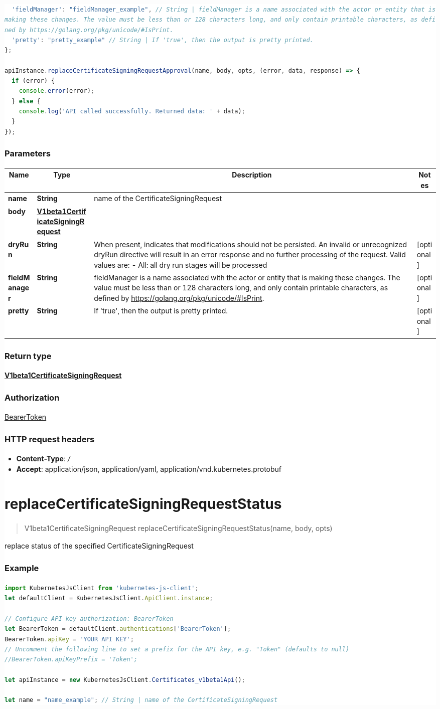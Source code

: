 ```javascript
  'fieldManager': "fieldManager_example", // String | fieldManager is a name associated with the actor or entity that is making these changes. The value must be less than or 128 characters long, and only contain printable characters, as defined by https://golang.org/pkg/unicode/#IsPrint.
  'pretty': "pretty_example" // String | If 'true', then the output is pretty printed.
};

apiInstance.replaceCertificateSigningRequestApproval(name, body, opts, (error, data, response) => {
  if (error) {
    console.error(error);
  } else {
    console.log('API called successfully. Returned data: ' + data);
  }
});
```

### Parameters

Name | Type | Description  | Notes
------------- | ------------- | ------------- | -------------
 **name** | **String**| name of the CertificateSigningRequest | 
 **body** | [**V1beta1CertificateSigningRequest**](V1beta1CertificateSigningRequest.md)|  | 
 **dryRun** | **String**| When present, indicates that modifications should not be persisted. An invalid or unrecognized dryRun directive will result in an error response and no further processing of the request. Valid values are: - All: all dry run stages will be processed | [optional] 
 **fieldManager** | **String**| fieldManager is a name associated with the actor or entity that is making these changes. The value must be less than or 128 characters long, and only contain printable characters, as defined by https://golang.org/pkg/unicode/#IsPrint. | [optional] 
 **pretty** | **String**| If &#39;true&#39;, then the output is pretty printed. | [optional] 

### Return type

[**V1beta1CertificateSigningRequest**](V1beta1CertificateSigningRequest.md)

### Authorization

[BearerToken](../README.md#BearerToken)

### HTTP request headers

 - **Content-Type**: */*
 - **Accept**: application/json, application/yaml, application/vnd.kubernetes.protobuf

<a name="replaceCertificateSigningRequestStatus"></a>
# **replaceCertificateSigningRequestStatus**
> V1beta1CertificateSigningRequest replaceCertificateSigningRequestStatus(name, body, opts)



replace status of the specified CertificateSigningRequest

### Example
```javascript
import KubernetesJsClient from 'kubernetes-js-client';
let defaultClient = KubernetesJsClient.ApiClient.instance;

// Configure API key authorization: BearerToken
let BearerToken = defaultClient.authentications['BearerToken'];
BearerToken.apiKey = 'YOUR API KEY';
// Uncomment the following line to set a prefix for the API key, e.g. "Token" (defaults to null)
//BearerToken.apiKeyPrefix = 'Token';

let apiInstance = new KubernetesJsClient.Certificates_v1beta1Api();

let name = "name_example"; // String | name of the CertificateSigningRequest
```